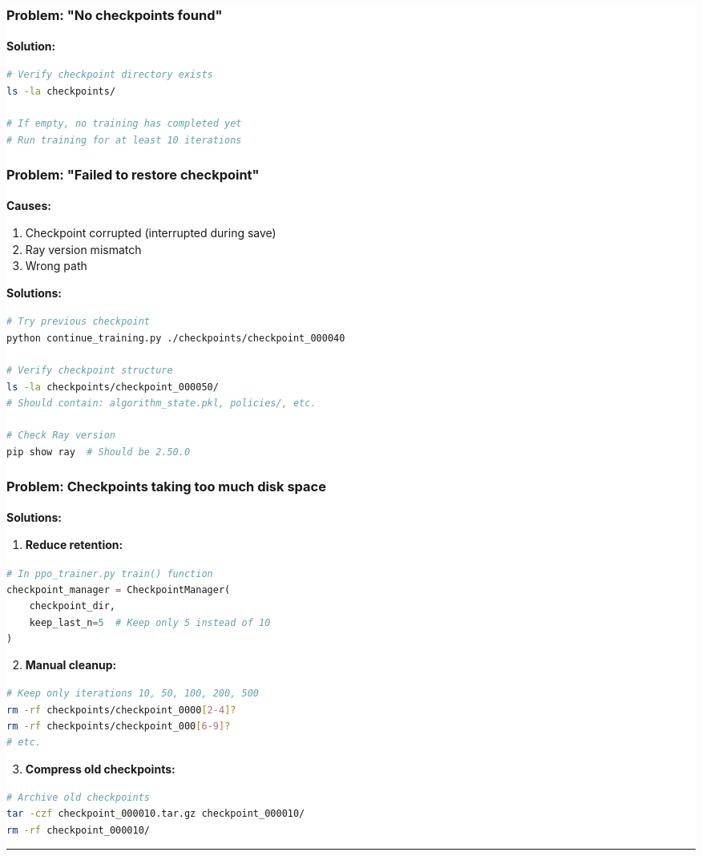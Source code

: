 ### Problem: "No checkpoints found"

**Solution:**
```bash
# Verify checkpoint directory exists
ls -la checkpoints/

# If empty, no training has completed yet
# Run training for at least 10 iterations
```

### Problem: "Failed to restore checkpoint"

**Causes:**
1. Checkpoint corrupted (interrupted during save)
2. Ray version mismatch
3. Wrong path

**Solutions:**
```bash
# Try previous checkpoint
python continue_training.py ./checkpoints/checkpoint_000040

# Verify checkpoint structure
ls -la checkpoints/checkpoint_000050/
# Should contain: algorithm_state.pkl, policies/, etc.

# Check Ray version
pip show ray  # Should be 2.50.0
```

### Problem: Checkpoints taking too much disk space

**Solutions:**

1. **Reduce retention:**
```python
# In ppo_trainer.py train() function
checkpoint_manager = CheckpointManager(
    checkpoint_dir,
    keep_last_n=5  # Keep only 5 instead of 10
)
```

2. **Manual cleanup:**
```bash
# Keep only iterations 10, 50, 100, 200, 500
rm -rf checkpoints/checkpoint_0000[2-4]?
rm -rf checkpoints/checkpoint_000[6-9]?
# etc.
```

3. **Compress old checkpoints:**
```bash
# Archive old checkpoints
tar -czf checkpoint_000010.tar.gz checkpoint_000010/
rm -rf checkpoint_000010/
```

---